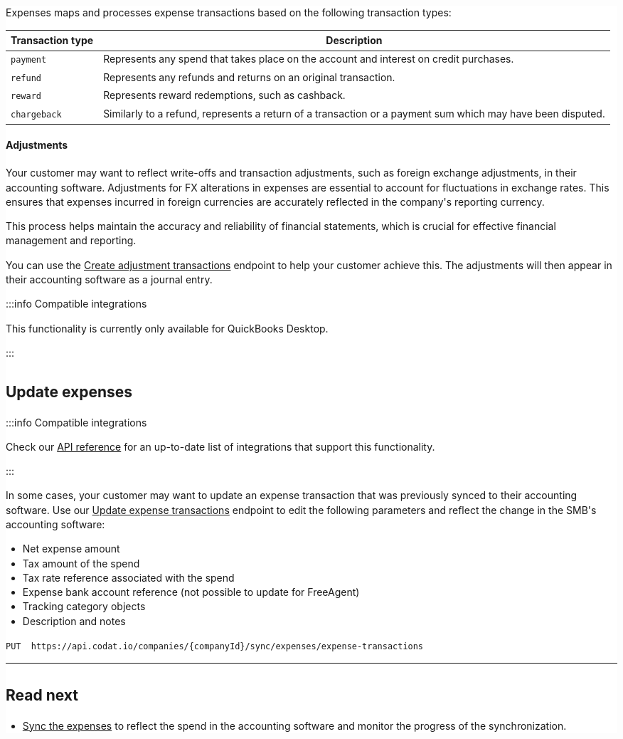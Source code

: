 Expenses maps and processes expense transactions based on the following transaction types:

| Transaction type | Description                                                                                                |
| ---------------- | ---------------------------------------------------------------------------------------------------------- |
| `payment`        | Represents any spend that takes place on the account and interest on credit purchases.                     |
| `refund`         | Represents any refunds and returns on an original transaction.                                             |
| `reward`         | Represents reward redemptions, such as cashback.                                                           |
| `chargeback`     | Similarly to a refund, represents a return of a transaction or a payment sum which may have been disputed. |

#### Adjustments

Your customer may want to reflect write-offs and transaction adjustments, such as foreign exchange adjustments, in their accounting software. Adjustments for FX alterations in expenses are essential to account for fluctuations in exchange rates. This ensures that expenses incurred in foreign currencies are accurately reflected in the company's reporting currency.

This process helps maintain the accuracy and reliability of financial statements, which is crucial for effective financial management and reporting.

You can use the [Create adjustment transactions](/sync-for-expenses-api#/operations/create-adjustment-transaction) endpoint to help your customer achieve this. The adjustments will then appear in their accounting software as a journal entry.

:::info Compatible integrations

This functionality is currently only available for QuickBooks Desktop.

:::

## Update expenses

:::info Compatible integrations

Check our [API reference](/sync-for-expenses-api#/operations/update-expense-transaction) for an up-to-date list of integrations that support this functionality.

:::

In some cases, your customer may want to update an expense transaction that was previously synced to their accounting software. Use our [Update expense transactions](/sync-for-expenses-api#/operations/update-expense-transaction) endpoint to edit the following parameters and reflect the change in the SMB's accounting software:

- Net expense amount
- Tax amount of the spend
- Tax rate reference associated with the spend
- Expense bank account reference (not possible to update for FreeAgent)
- Tracking category objects
- Description and notes

```http title="Update an expense transaction"
PUT  https://api.codat.io/companies/{companyId}/sync/expenses/expense-transactions
```

---

## Read next

- [Sync the expenses](/expenses/sync-process/syncing-expenses) to reflect the spend in the accounting software and monitor the progress of the synchronization.
